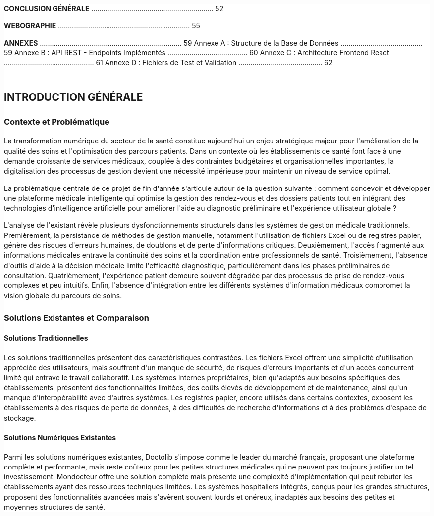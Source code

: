**CONCLUSION GÉNÉRALE** ............................................................. 52

**WEBOGRAPHIE** .................................................................. 55

**ANNEXES** ....................................................................... 59
Annexe A : Structure de la Base de Données ......................................... 59
Annexe B : API REST - Endpoints Implémentés ........................................ 60
Annexe C : Architecture Frontend React ............................................. 61
Annexe D : Fichiers de Test et Validation .......................................... 62

---

## INTRODUCTION GÉNÉRALE

### Contexte et Problématique

La transformation numérique du secteur de la santé constitue aujourd'hui un enjeu stratégique majeur pour l'amélioration de la qualité des soins et l'optimisation des parcours patients. Dans un contexte où les établissements de santé font face à une demande croissante de services médicaux, couplée à des contraintes budgétaires et organisationnelles importantes, la digitalisation des processus de gestion devient une nécessité impérieuse pour maintenir un niveau de service optimal.

La problématique centrale de ce projet de fin d'année s'articule autour de la question suivante : comment concevoir et développer une plateforme médicale intelligente qui optimise la gestion des rendez-vous et des dossiers patients tout en intégrant des technologies d'intelligence artificielle pour améliorer l'aide au diagnostic préliminaire et l'expérience utilisateur globale ?

L'analyse de l'existant révèle plusieurs dysfonctionnements structurels dans les systèmes de gestion médicale traditionnels. Premièrement, la persistance de méthodes de gestion manuelle, notamment l'utilisation de fichiers Excel ou de registres papier, génère des risques d'erreurs humaines, de doublons et de perte d'informations critiques. Deuxièmement, l'accès fragmenté aux informations médicales entrave la continuité des soins et la coordination entre professionnels de santé. Troisièmement, l'absence d'outils d'aide à la décision médicale limite l'efficacité diagnostique, particulièrement dans les phases préliminaires de consultation. Quatrièmement, l'expérience patient demeure souvent dégradée par des processus de prise de rendez-vous complexes et peu intuitifs. Enfin, l'absence d'intégration entre les différents systèmes d'information médicaux compromet la vision globale du parcours de soins.

### Solutions Existantes et Comparaison

#### Solutions Traditionnelles
Les solutions traditionnelles présentent des caractéristiques contrastées. Les fichiers Excel offrent une simplicité d'utilisation appréciée des utilisateurs, mais souffrent d'un manque de sécurité, de risques d'erreurs importants et d'un accès concurrent limité qui entrave le travail collaboratif. Les systèmes internes propriétaires, bien qu'adaptés aux besoins spécifiques des établissements, présentent des fonctionnalités limitées, des coûts élevés de développement et de maintenance, ainsi qu'un manque d'interopérabilité avec d'autres systèmes. Les registres papier, encore utilisés dans certains contextes, exposent les établissements à des risques de perte de données, à des difficultés de recherche d'informations et à des problèmes d'espace de stockage.

#### Solutions Numériques Existantes
Parmi les solutions numériques existantes, Doctolib s'impose comme le leader du marché français, proposant une plateforme complète et performante, mais reste coûteux pour les petites structures médicales qui ne peuvent pas toujours justifier un tel investissement. Mondocteur offre une solution complète mais présente une complexité d'implémentation qui peut rebuter les établissements ayant des ressources techniques limitées. Les systèmes hospitaliers intégrés, conçus pour les grandes structures, proposent des fonctionnalités avancées mais s'avèrent souvent lourds et onéreux, inadaptés aux besoins des petites et moyennes structures de santé.

